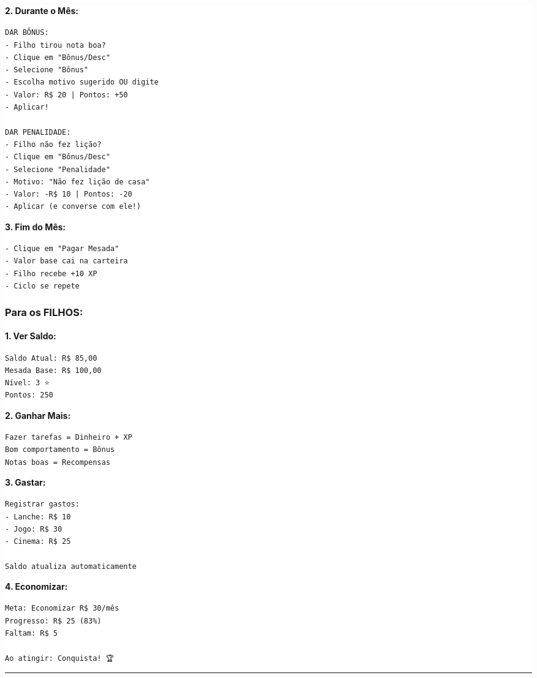 **2. Durante o Mês:**
```
DAR BÔNUS:
- Filho tirou nota boa?
- Clique em "Bônus/Desc"
- Selecione "Bônus"
- Escolha motivo sugerido OU digite
- Valor: R$ 20 | Pontos: +50
- Aplicar!

DAR PENALIDADE:
- Filho não fez lição?
- Clique em "Bônus/Desc"
- Selecione "Penalidade"
- Motivo: "Não fez lição de casa"
- Valor: -R$ 10 | Pontos: -20
- Aplicar (e converse com ele!)
```

**3. Fim do Mês:**
```
- Clique em "Pagar Mesada"
- Valor base cai na carteira
- Filho recebe +10 XP
- Ciclo se repete
```

### Para os FILHOS:

**1. Ver Saldo:**
```
Saldo Atual: R$ 85,00
Mesada Base: R$ 100,00
Nível: 3 ⭐
Pontos: 250
```

**2. Ganhar Mais:**
```
Fazer tarefas = Dinheiro + XP
Bom comportamento = Bônus
Notas boas = Recompensas
```

**3. Gastar:**
```
Registrar gastos:
- Lanche: R$ 10
- Jogo: R$ 30
- Cinema: R$ 25

Saldo atualiza automaticamente
```

**4. Economizar:**
```
Meta: Economizar R$ 30/mês
Progresso: R$ 25 (83%)
Faltam: R$ 5

Ao atingir: Conquista! 🏆
```

---